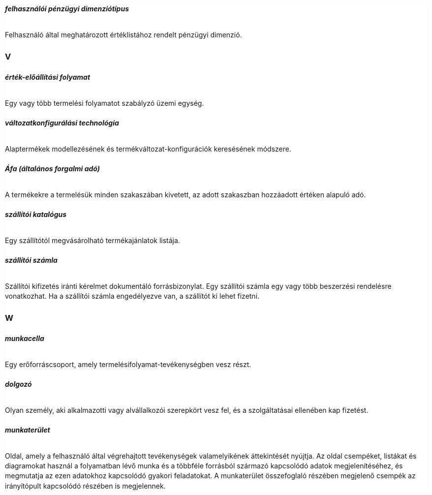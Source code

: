 ###### <a name="user-defined-financial-dimension-type"></a>**felhasználói pénzügyi dimenziótípus**

Felhasználó által meghatározott értéklistához rendelt pénzügyi dimenzió.

### <a name="v"></a>**V**

###### <a name="value-stream"></a>**érték-előállítási folyamat**

Egy vagy több termelési folyamatot szabályzó üzemi egység.

###### <a name="variant-configuration-technology"></a>**változatkonfigurálási technológia**

Alaptermékek modellezésének és termékváltozat-konfigurációk keresésének módszere.

###### <a name="vat-value-added-tax"></a>**Áfa (általános forgalmi adó)**

A termékekre a termelésük minden szakaszában kivetett, az adott szakaszban hozzáadott értéken alapuló adó.

###### <a name="vendor-catalog"></a>**szállítói katalógus**

Egy szállítótól megvásárolható termékajánlatok listája.

###### <a name="vendor-invoice"></a>**szállítói számla**

Szállítói kifizetés iránti kérelmet dokumentáló forrásbizonylat. Egy szállítói számla egy vagy több beszerzési rendelésre vonatkozhat. Ha a szállítói számla engedélyezve van, a szállítót ki lehet fizetni.

### <a name="w"></a>**W**

###### <a name="work-cell"></a>**munkacella**

Egy erőforráscsoport, amely termelésifolyamat-tevékenységben vesz részt.

###### <a name="worker"></a>**dolgozó**

Olyan személy, aki alkalmazotti vagy alvállalkozói szerepkört vesz fel, és a szolgáltatásai ellenében kap fizetést.

###### <a name="workspace"></a>**munkaterület**

Oldal, amely a felhasználó által végrehajtott tevékenységek valamelyikének áttekintését nyújtja. Az oldal csempéket, listákat és diagramokat használ a folyamatban lévő munka és a többféle forrásból származó kapcsolódó adatok megjelenítéséhez, és megmutatja az ezen adatokhoz kapcsolódó gyakori feladatokat. A munkaterület összefoglaló részében megjelenő csempék az irányítópult kapcsolódó részében is megjelennek.




